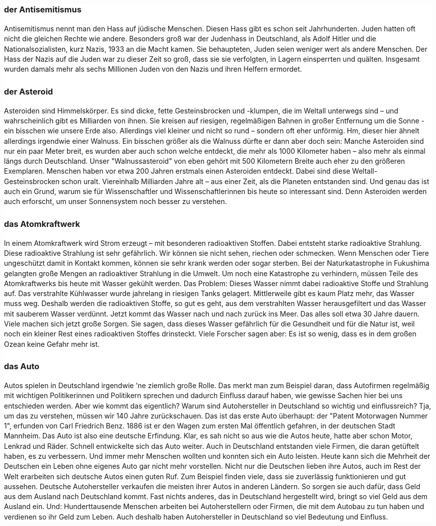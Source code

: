 ### der Antisemitismus

Antisemitismus nennt man den Hass auf jüdische Menschen. Diesen Hass gibt es schon seit Jahrhunderten. Juden hatten oft nicht die gleichen Rechte wie andere. Besonders groß war der Judenhass in Deutschland, als Adolf Hitler und die Nationalsozialisten, kurz Nazis, 1933 an die Macht kamen. Sie behaupteten, Juden seien weniger wert als andere Menschen. Der Hass der Nazis auf die Juden war zu dieser Zeit so groß, dass sie sie verfolgten, in Lagern einsperrten und quälten. Insgesamt wurden damals mehr als sechs Millionen Juden von den Nazis und ihren Helfern ermordet.

### der Asteroid


Asteroiden sind Himmelskörper. Es sind dicke, fette Gesteinsbrocken und -klumpen, die im Weltall unterwegs sind – und wahrscheinlich gibt es Milliarden von ihnen. Sie kreisen auf riesigen, regelmäßigen Bahnen in großer Entfernung um die Sonne - ein bisschen wie unsere Erde also. Allerdings viel kleiner und nicht so rund – sondern oft eher unförmig. Hm, dieser hier ähnelt allerdings irgendwie einer Walnuss. Ein bisschen größer als die Walnuss dürfte er dann aber doch sein: Manche Asteroiden sind nur ein paar Meter breit, es wurden aber auch schon welche entdeckt, die mehr als 1000 Kilometer haben – also mehr als einmal längs durch Deutschland. Unser "Walnussasteroid" von eben gehört mit 500 Kilometern Breite auch eher zu den größeren Exemplaren. Menschen haben vor etwa 200 Jahren erstmals einen Asteroiden entdeckt. Dabei sind diese Weltall- Gesteinsbrocken schon uralt. Viereinhalb Milliarden Jahre alt – aus einer Zeit, als die Planeten entstanden sind. Und genau das ist auch ein Grund, warum sie für Wissenschaftler und Wissenschaftlerinnen bis heute so interessant sind. Denn Asteroiden werden auch erforscht, um unser Sonnensystem noch besser zu verstehen.

### das Atomkraftwerk

In einem Atomkraftwerk wird Strom erzeugt – mit besonderen radioaktiven Stoffen. Dabei entsteht starke radioaktive Strahlung. Diese radioaktive Strahlung ist sehr gefährlich. Wir können sie nicht sehen, riechen oder schmecken. Wenn Menschen oder Tiere ungeschützt damit in Kontakt kommen, können sie sehr krank werden oder sogar sterben. Bei der Naturkatastrophe in Fukushima gelangten große Mengen an radioaktiver Strahlung in die Umwelt. Um noch eine Katastrophe zu verhindern, müssen Teile des Atomkraftwerks bis heute mit Wasser gekühlt werden. Das Problem: Dieses Wasser nimmt dabei radioaktive Stoffe und Strahlung auf. Das verstrahlte Kühlwasser wurde jahrelang in riesigen Tanks gelagert. Mittlerweile gibt es kaum Platz mehr, das Wasser muss weg. Deshalb werden die radioaktiven Stoffe, so gut es geht, aus dem verstrahlten Wasser herausgefiltert und das Wasser mit sauberem Wasser verdünnt. Jetzt kommt das Wasser nach und nach zurück ins Meer. Das alles soll etwa 30 Jahre dauern. Viele machen sich jetzt große Sorgen. Sie sagen, dass dieses Wasser gefährlich für die Gesundheit und für die Natur ist, weil noch ein kleiner Rest eines radioaktiven Stoffes drinsteckt. Viele Forscher sagen aber: Es ist so wenig, dass es in dem großen Ozean keine Gefahr mehr ist.

### das Auto

Autos spielen in Deutschland irgendwie 'ne ziemlich große Rolle. Das merkt man zum Beispiel daran, dass Autofirmen regelmäßig mit wichtigen Politikerinnen und Politikern sprechen und dadurch Einfluss darauf haben, wie gewisse Sachen hier bei uns entschieden werden. Aber wie kommt das eigentlich? Warum sind Autohersteller in Deutschland so wichtig und einflussreich? Tja, um das zu verstehen, müssen wir 140 Jahre zurückschauen. Das ist das erste Auto überhaupt: der "Patent Motorwagen Nummer 1", erfunden von Carl Friedrich Benz. 1886 ist er den Wagen zum ersten Mal öffentlich gefahren, in der deutschen Stadt Mannheim. Das Auto ist also eine deutsche Erfindung. Klar, es sah nicht so aus wie die Autos heute, hatte aber schon Motor, Lenkrad und Räder. Schnell entwickelte sich das Auto weiter. Auch in Deutschland entstanden viele Firmen, die daran getüftelt haben, es zu verbessern. Und immer mehr Menschen wollten und konnten sich ein Auto leisten. Heute kann sich die Mehrheit der Deutschen ein Leben ohne eigenes Auto gar nicht mehr vorstellen. Nicht nur die Deutschen lieben ihre Autos, auch im Rest der Welt erarbeiten sich deutsche Autos einen guten Ruf. Zum Beispiel finden viele, dass sie zuverlässig funktionieren und gut aussehen. Deutsche Autohersteller verkaufen die meisten ihrer Autos in anderen Ländern. So sorgen sie auch dafür, dass Geld aus dem Ausland nach Deutschland kommt. Fast nichts anderes, das in Deutschland hergestellt wird, bringt so viel Geld aus dem Ausland ein. Und: Hunderttausende Menschen arbeiten bei Autoherstellern oder Firmen, die mit dem Autobau zu tun haben und verdienen so ihr Geld zum Leben. Auch deshalb haben Autohersteller in Deutschland so viel Bedeutung und Einfluss.
